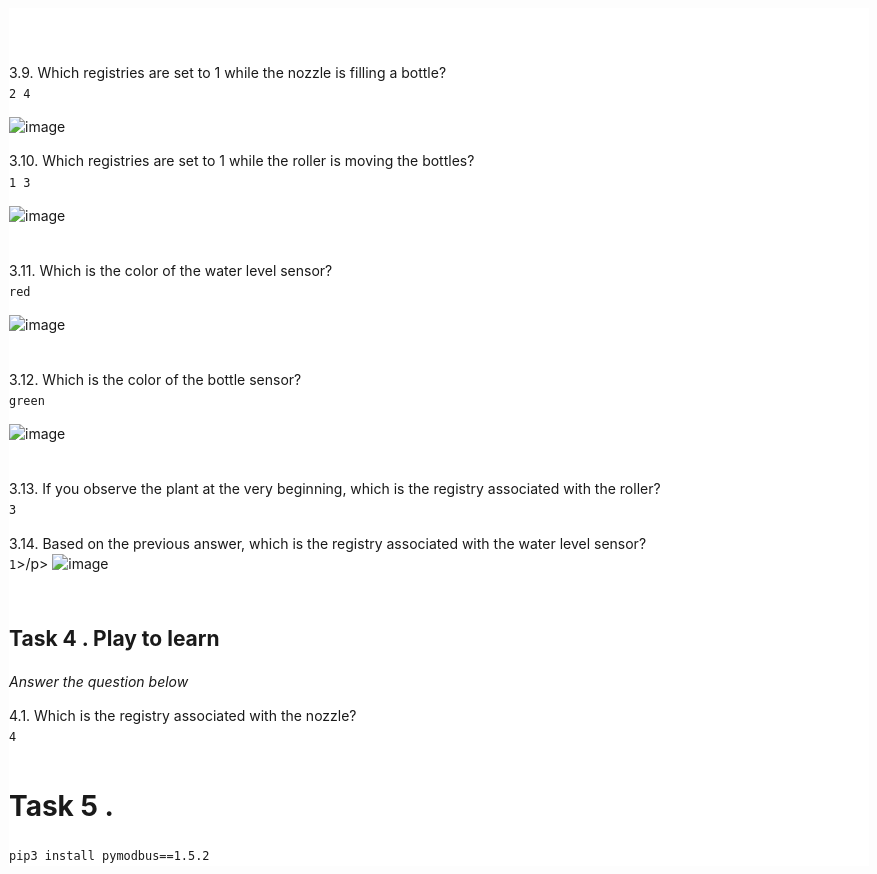 <br>
<br>
<p>3.9. Which registries are set to 1 while the nozzle is filling a bottle?<br>
<code>2 4</code></p>

<img width="680" height="738" alt="image" src="https://github.com/user-attachments/assets/5c1c3557-3c5e-4431-8beb-7abaf740101d" />



<p>3.10. Which registries are set to 1 while the roller is moving the bottles?<br>
<code>1 3</code></p>

<img width="681" height="738" alt="image" src="https://github.com/user-attachments/assets/5931e929-ad9a-4fed-96f1-11724ff12a03" />

<br>
<br>
<p>3.11. Which is the color of the water level sensor?<br>
<code>red</code></p>

<img width="506" height="290" alt="image" src="https://github.com/user-attachments/assets/109a5260-25c5-4897-a1ac-9367baae2031" />

<br>
<br>
<p>3.12. Which is the color of the bottle sensor?<br>
<code>green</code></p>

<img width="506" height="290" alt="image" src="https://github.com/user-attachments/assets/5e777f6f-ebcf-4dba-b7f2-e82313b18d19" />

<br>
<br>
<p>3.13. If you observe the plant at the very beginning, which is the registry associated with the roller?<br>
<code>3</code></p>

<p>3.14. Based on the previous answer, which is the registry associated with the water level sensor?<br>
<code>1</code>>/p>


<img width="1268" height="472" alt="image" src="https://github.com/user-attachments/assets/a3fb62ad-ee55-47bb-892e-25bf6ea1a7ec" />


<br>
<br>
<h2>Task 4 . Play to learn</h2>


<p><em>Answer the question below</em></p>

<p>4.1. Which is the registry associated with the nozzle?<br>
<code>4</code></p>



<h1>Task 5 . </h1>

```bash
pip3 install pymodbus==1.5.2
```
